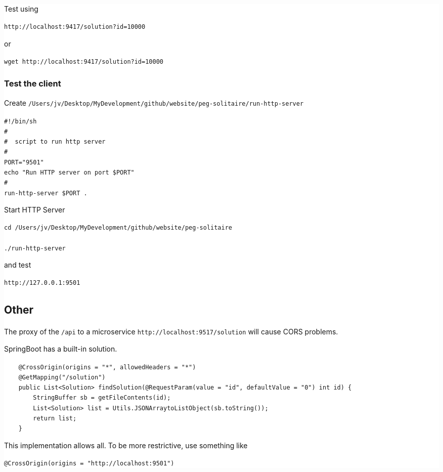 Test using

```
http://localhost:9417/solution?id=10000
```

or

```
wget http://localhost:9417/solution?id=10000
```

### Test the client

Create `/Users/jv/Desktop/MyDevelopment/github/website/peg-solitaire/run-http-server`

```
#!/bin/sh
#
#  script to run http server
#
PORT="9501"
echo "Run HTTP server on port $PORT"
#
run-http-server $PORT .
```

Start HTTP Server

```
cd /Users/jv/Desktop/MyDevelopment/github/website/peg-solitaire

./run-http-server
```

and test

```
http://127.0.0.1:9501
```

## Other

The proxy of the `/api` to a microservice `http://localhost:9517/solution` will cause CORS problems.

SpringBoot has a built-in solution.

```
	@CrossOrigin(origins = "*", allowedHeaders = "*")
	@GetMapping("/solution")
	public List<Solution> findSolution(@RequestParam(value = "id", defaultValue = "0") int id) {
		StringBuffer sb = getFileContents(id);
		List<Solution> list = Utils.JSONArraytoListObject(sb.toString());
		return list;
	}
```

This implementation allows all. To be more restrictive, use something like

```
@CrossOrigin(origins = "http://localhost:9501")
```

